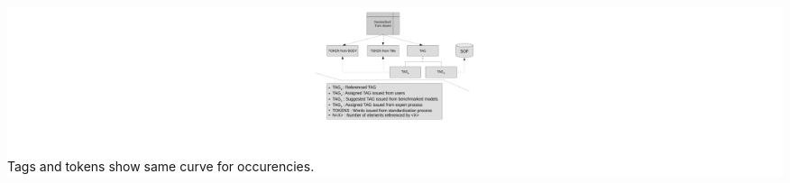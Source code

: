 <center><img src="./P6_TAGExploratoryAnalysis.png" alt="Drawing" style="width: 200px;"/></center>

<br>
Tags and tokens show same curve for occurencies.